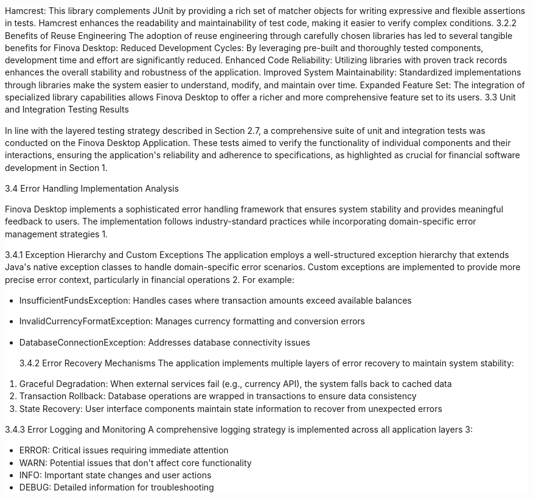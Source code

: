 Hamcrest: This library complements JUnit by providing a rich set of matcher objects for writing expressive and flexible assertions in tests. Hamcrest enhances the readability and maintainability of test code, making it easier to verify complex conditions.
3.2.2 Benefits of Reuse Engineering
The adoption of reuse engineering through carefully chosen libraries has led to several tangible benefits for Finova Desktop:
Reduced Development Cycles: By leveraging pre-built and thoroughly tested components, development time and effort are significantly reduced.
Enhanced Code Reliability: Utilizing libraries with proven track records enhances the overall stability and robustness of the application.
Improved System Maintainability: Standardized implementations through libraries make the system easier to understand, modify, and maintain over time.
Expanded Feature Set: The integration of specialized library capabilities allows Finova Desktop to offer a richer and more comprehensive feature set to its users.
3.3 Unit and Integration Testing Results

In line with the layered testing strategy described in Section 2.7, a comprehensive suite of unit and integration tests was conducted on the Finova Desktop Application. These tests aimed to verify the functionality of individual components and their interactions, ensuring the application's reliability and adherence to specifications, as highlighted as crucial for financial software development in Section 1.

3.4 Error Handling Implementation Analysis

Finova Desktop implements a sophisticated error handling framework that ensures system stability and provides meaningful feedback to users. The implementation follows industry-standard practices while incorporating domain-specific error management strategies <mcreference link="https://svenruppert.com/2024/05/07/mastering-secure-error-handling-in-java-best-practices-and-strategies/" index="1">1</mcreference>.

3.4.1 Exception Hierarchy and Custom Exceptions
The application employs a well-structured exception hierarchy that extends Java's native exception classes to handle domain-specific error scenarios. Custom exceptions are implemented to provide more precise error context, particularly in financial operations <mcreference link="https://medium.com/@AlexanderObregon/effective-error-handling-in-java-strategies-and-best-practices-b64226c9970b" index="2">2</mcreference>. For example:

- InsufficientFundsException: Handles cases where transaction amounts exceed available balances
- InvalidCurrencyFormatException: Manages currency formatting and conversion errors
- DatabaseConnectionException: Addresses database connectivity issues

  3.4.2 Error Recovery Mechanisms
  The application implements multiple layers of error recovery to maintain system stability:

1. Graceful Degradation: When external services fail (e.g., currency API), the system falls back to cached data
2. Transaction Rollback: Database operations are wrapped in transactions to ensure data consistency
3. State Recovery: User interface components maintain state information to recover from unexpected errors

3.4.3 Error Logging and Monitoring
A comprehensive logging strategy is implemented across all application layers <mcreference link="https://raygun.com/blog/errors-and-exceptions/" index="3">3</mcreference>:

- ERROR: Critical issues requiring immediate attention
- WARN: Potential issues that don't affect core functionality
- INFO: Important state changes and user actions
- DEBUG: Detailed information for troubleshooting
